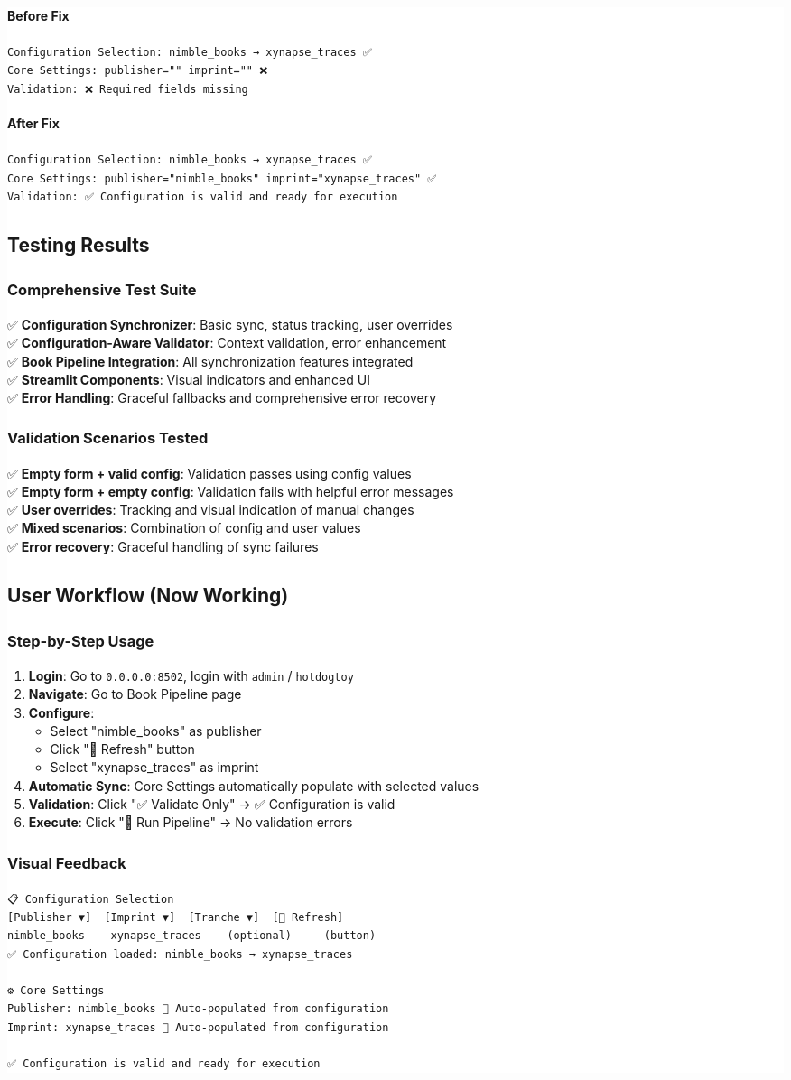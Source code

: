 #### **Before Fix**
```
Configuration Selection: nimble_books → xynapse_traces ✅
Core Settings: publisher="" imprint="" ❌
Validation: ❌ Required fields missing
```

#### **After Fix**
```
Configuration Selection: nimble_books → xynapse_traces ✅
Core Settings: publisher="nimble_books" imprint="xynapse_traces" ✅
Validation: ✅ Configuration is valid and ready for execution
```

## Testing Results

### **Comprehensive Test Suite**
✅ **Configuration Synchronizer**: Basic sync, status tracking, user overrides  
✅ **Configuration-Aware Validator**: Context validation, error enhancement  
✅ **Book Pipeline Integration**: All synchronization features integrated  
✅ **Streamlit Components**: Visual indicators and enhanced UI  
✅ **Error Handling**: Graceful fallbacks and comprehensive error recovery  

### **Validation Scenarios Tested**
✅ **Empty form + valid config**: Validation passes using config values  
✅ **Empty form + empty config**: Validation fails with helpful error messages  
✅ **User overrides**: Tracking and visual indication of manual changes  
✅ **Mixed scenarios**: Combination of config and user values  
✅ **Error recovery**: Graceful handling of sync failures  

## User Workflow (Now Working)

### **Step-by-Step Usage**
1. **Login**: Go to `0.0.0.0:8502`, login with `admin` / `hotdogtoy`
2. **Navigate**: Go to Book Pipeline page
3. **Configure**: 
   - Select "nimble_books" as publisher
   - Click "🔄 Refresh" button
   - Select "xynapse_traces" as imprint
4. **Automatic Sync**: Core Settings automatically populate with selected values
5. **Validation**: Click "✅ Validate Only" → ✅ Configuration is valid
6. **Execute**: Click "🚀 Run Pipeline" → No validation errors

### **Visual Feedback**
```
📋 Configuration Selection
[Publisher ▼]  [Imprint ▼]  [Tranche ▼]  [🔄 Refresh]
nimble_books    xynapse_traces    (optional)     (button)
✅ Configuration loaded: nimble_books → xynapse_traces

⚙️ Core Settings
Publisher: nimble_books 🔗 Auto-populated from configuration
Imprint: xynapse_traces 🔗 Auto-populated from configuration

✅ Configuration is valid and ready for execution
```

